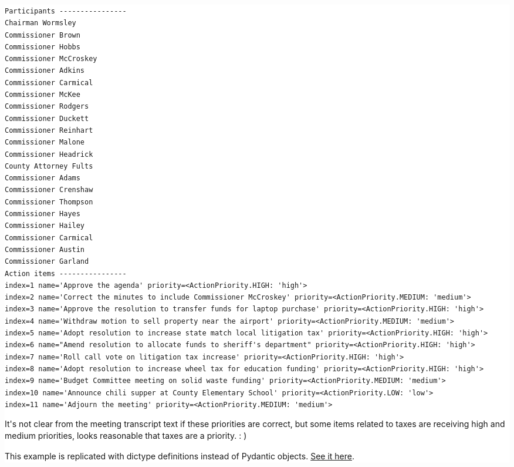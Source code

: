     Participants ----------------
    Chairman Wormsley
    Commissioner Brown
    Commissioner Hobbs
    Commissioner McCroskey
    Commissioner Adkins
    Commissioner Carmical
    Commissioner McKee
    Commissioner Rodgers
    Commissioner Duckett
    Commissioner Reinhart
    Commissioner Malone
    Commissioner Headrick
    County Attorney Fults
    Commissioner Adams
    Commissioner Crenshaw
    Commissioner Thompson
    Commissioner Hayes
    Commissioner Hailey
    Commissioner Carmical
    Commissioner Austin
    Commissioner Garland
    Action items ----------------
    index=1 name='Approve the agenda' priority=<ActionPriority.HIGH: 'high'>
    index=2 name='Correct the minutes to include Commissioner McCroskey' priority=<ActionPriority.MEDIUM: 'medium'>
    index=3 name='Approve the resolution to transfer funds for laptop purchase' priority=<ActionPriority.HIGH: 'high'>
    index=4 name='Withdraw motion to sell property near the airport' priority=<ActionPriority.MEDIUM: 'medium'>
    index=5 name='Adopt resolution to increase state match local litigation tax' priority=<ActionPriority.HIGH: 'high'>
    index=6 name="Amend resolution to allocate funds to sheriff's department" priority=<ActionPriority.HIGH: 'high'>
    index=7 name='Roll call vote on litigation tax increase' priority=<ActionPriority.HIGH: 'high'>
    index=8 name='Adopt resolution to increase wheel tax for education funding' priority=<ActionPriority.HIGH: 'high'>
    index=9 name='Budget Committee meeting on solid waste funding' priority=<ActionPriority.MEDIUM: 'medium'>
    index=10 name='Announce chili supper at County Elementary School' priority=<ActionPriority.LOW: 'low'>
    index=11 name='Adjourn the meeting' priority=<ActionPriority.MEDIUM: 'medium'>


It's not clear from the meeting transcript text if these priorities are correct, but some items related to taxes are receiving high and medium priorities, looks reasonable that taxes are a priority. : )

This example is replicated with dictype definitions instead of Pydantic objects. [See it here](readme_dictype.md).


```python

```
